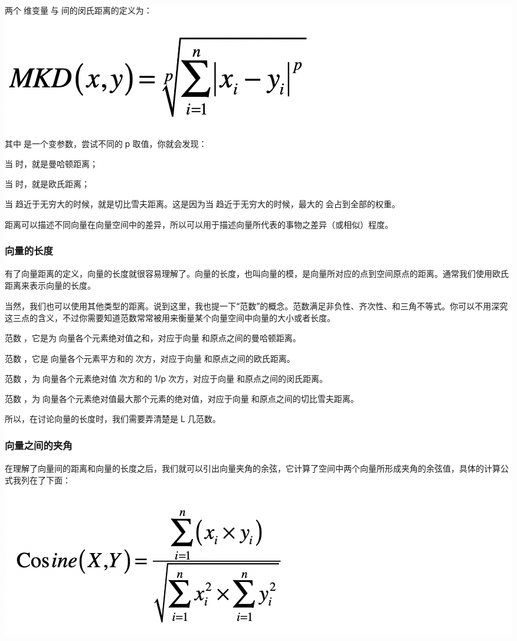 两个 维变量 与 间的闵氏距离的定义为：

![](img/img_6f201ca2a097b7763ae4bfbf545e9c8f.png)

其中 是一个变参数，尝试不同的 p 取值，你就会发现：

当 时，就是曼哈顿距离；

当 时，就是欧氏距离；

当 趋近于无穷大的时候，就是切比雪夫距离。这是因为当 趋近于无穷大的时候，最大的 会占到全部的权重。

距离可以描述不同向量在向量空间中的差异，所以可以用于描述向量所代表的事物之差异（或相似）程度。

### 向量的长度

有了向量距离的定义，向量的长度就很容易理解了。向量的长度，也叫向量的模，是向量所对应的点到空间原点的距离。通常我们使用欧氏距离来表示向量的长度。

当然，我们也可以使用其他类型的距离。说到这里，我也提一下“范数”的概念。范数满足非负性、齐次性、和三角不等式。你可以不用深究这三点的含义，不过你需要知道范数常常被用来衡量某个向量空间中向量的大小或者长度。

范数 ，它是为 向量各个元素绝对值之和，对应于向量 和原点之间的曼哈顿距离。

范数 ，它是 向量各个元素平方和的 次方，对应于向量 和原点之间的欧氏距离。

范数 ，为 向量各个元素绝对值 次方和的 1/p 次方，对应于向量 和原点之间的闵氏距离。

范数 ，为 向量各个元素绝对值最大那个元素的绝对值，对应于向量 和原点之间的切比雪夫距离。

所以，在讨论向量的长度时，我们需要弄清楚是 L 几范数。

### 向量之间的夹角

在理解了向量间的距离和向量的长度之后，我们就可以引出向量夹角的余弦，它计算了空间中两个向量所形成夹角的余弦值，具体的计算公式我列在了下面：

![](img/img_47a3eb754bc98caab86dc554b4cf7558.png)
